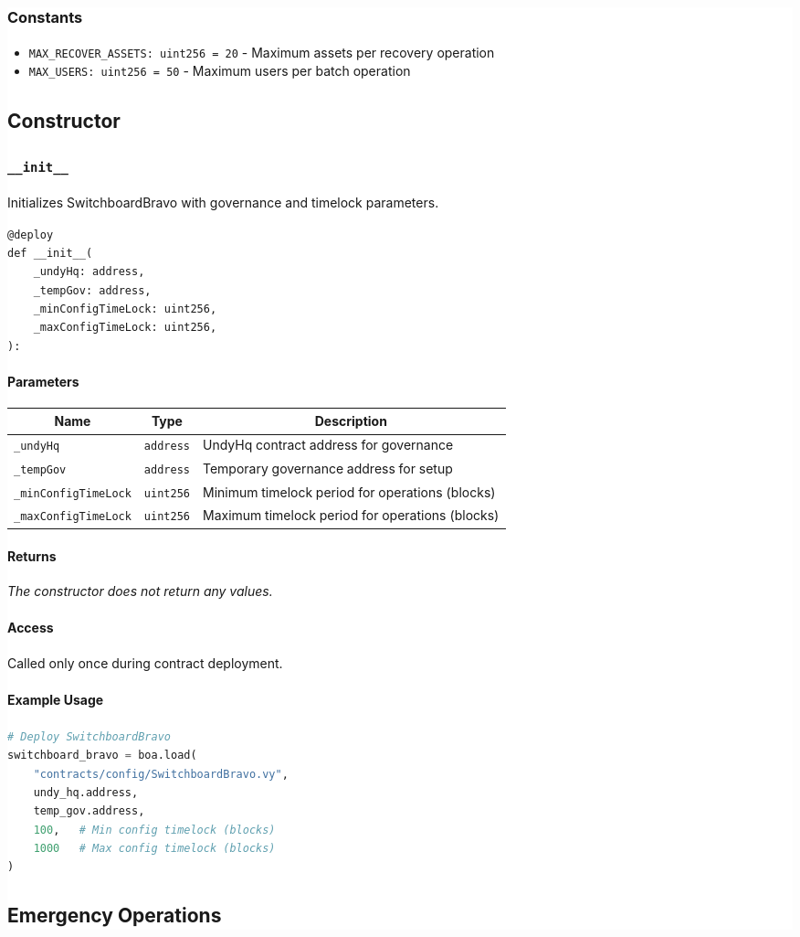 ### Constants
- `MAX_RECOVER_ASSETS: uint256 = 20` - Maximum assets per recovery operation
- `MAX_USERS: uint256 = 50` - Maximum users per batch operation

## Constructor

### `__init__`

Initializes SwitchboardBravo with governance and timelock parameters.

```vyper
@deploy
def __init__(
    _undyHq: address,
    _tempGov: address,
    _minConfigTimeLock: uint256,
    _maxConfigTimeLock: uint256,
):
```

#### Parameters

| Name | Type | Description |
|------|------|-------------|
| `_undyHq` | `address` | UndyHq contract address for governance |
| `_tempGov` | `address` | Temporary governance address for setup |
| `_minConfigTimeLock` | `uint256` | Minimum timelock period for operations (blocks) |
| `_maxConfigTimeLock` | `uint256` | Maximum timelock period for operations (blocks) |

#### Returns

*The constructor does not return any values.*

#### Access

Called only once during contract deployment.

#### Example Usage
```python
# Deploy SwitchboardBravo
switchboard_bravo = boa.load(
    "contracts/config/SwitchboardBravo.vy",
    undy_hq.address,
    temp_gov.address,
    100,   # Min config timelock (blocks)
    1000   # Max config timelock (blocks)
)
```

## Emergency Operations
